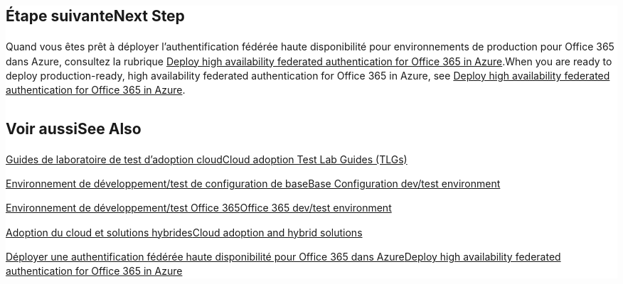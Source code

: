 ## <a name="next-step"></a><span data-ttu-id="5e2f4-284">Étape suivante</span><span class="sxs-lookup"><span data-stu-id="5e2f4-284">Next Step</span></span>

<span data-ttu-id="5e2f4-285">Quand vous êtes prêt à déployer l’authentification fédérée haute disponibilité pour environnements de production pour Office 365 dans Azure, consultez la rubrique [Deploy high availability federated authentication for Office 365 in Azure](deploy-high-availability-federated-authentication-for-office-365-in-azure.md).</span><span class="sxs-lookup"><span data-stu-id="5e2f4-285">When you are ready to deploy production-ready, high availability federated authentication for Office 365 in Azure, see [Deploy high availability federated authentication for Office 365 in Azure](deploy-high-availability-federated-authentication-for-office-365-in-azure.md).</span></span>
  
## <a name="see-also"></a><span data-ttu-id="5e2f4-286">Voir aussi</span><span class="sxs-lookup"><span data-stu-id="5e2f4-286">See Also</span></span>

[<span data-ttu-id="5e2f4-287">Guides de laboratoire de test d’adoption cloud</span><span class="sxs-lookup"><span data-stu-id="5e2f4-287">Cloud adoption Test Lab Guides (TLGs)</span></span>](cloud-adoption-test-lab-guides-tlgs.md)
  
[<span data-ttu-id="5e2f4-288">Environnement de développement/test de configuration de base</span><span class="sxs-lookup"><span data-stu-id="5e2f4-288">Base Configuration dev/test environment</span></span>](base-configuration-dev-test-environment.md)
  
[<span data-ttu-id="5e2f4-289">Environnement de développement/test Office 365</span><span class="sxs-lookup"><span data-stu-id="5e2f4-289">Office 365 dev/test environment</span></span>](office-365-dev-test-environment.md)
  
[<span data-ttu-id="5e2f4-290">Adoption du cloud et solutions hybrides</span><span class="sxs-lookup"><span data-stu-id="5e2f4-290">Cloud adoption and hybrid solutions</span></span>](cloud-adoption-and-hybrid-solutions.md)
  
[<span data-ttu-id="5e2f4-291">Déployer une authentification fédérée haute disponibilité pour Office 365 dans Azure</span><span class="sxs-lookup"><span data-stu-id="5e2f4-291">Deploy high availability federated authentication for Office 365 in Azure</span></span>](deploy-high-availability-federated-authentication-for-office-365-in-azure.md)


